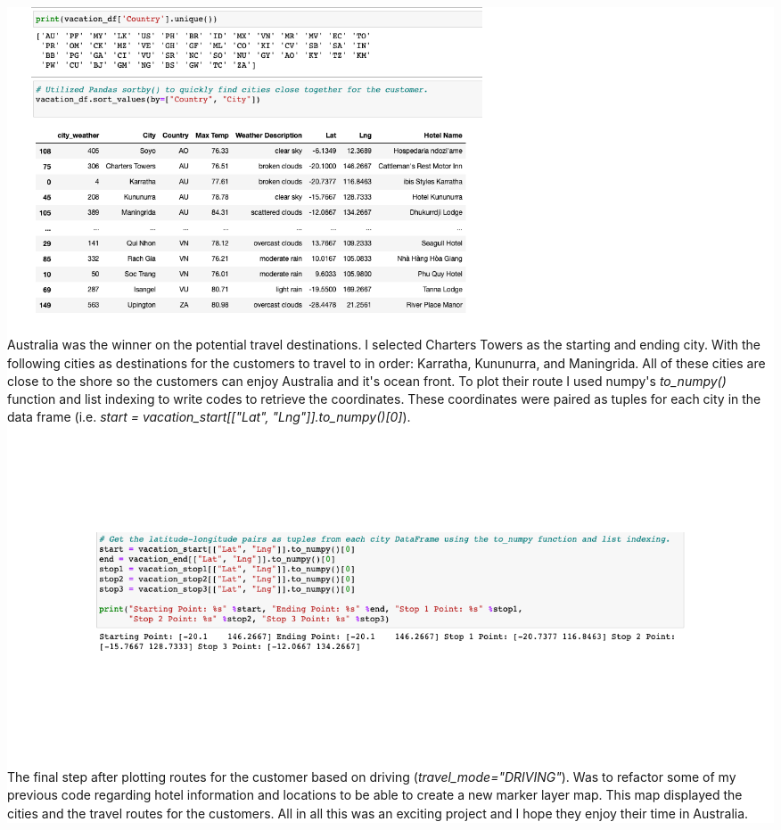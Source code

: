   <img width="560" height="350" src= "Vacation_Itinerary/print_Countries.png">
</p>

Australia was the winner on the potential travel destinations. I selected Charters Towers as the starting and ending city. With the following cities as destinations for the customers to travel to in order: Karratha, Kununurra, and Maningrida. All of these cities are close to the shore so the customers can enjoy Australia and it's ocean front. To plot their route I used numpy's *to_numpy()* function and list indexing to write codes to retrieve the coordinates. These coordinates were paired as tuples for each city in the data frame (i.e. *start = vacation_start[["Lat", "Lng"]].to_numpy()[0]*). 

<p align="center">
  <img width="660" height="350" src= "Vacation_Itinerary/latitude-longitude_pairs.png">
</p>

The final step after plotting routes for the customer based on driving (*travel_mode="DRIVING"*). Was to refactor some of my previous code regarding hotel information and locations to be able to create a new marker layer map. This map displayed the cities and the travel routes for the customers. All in all this was an exciting project and I hope they enjoy their time in Australia.
